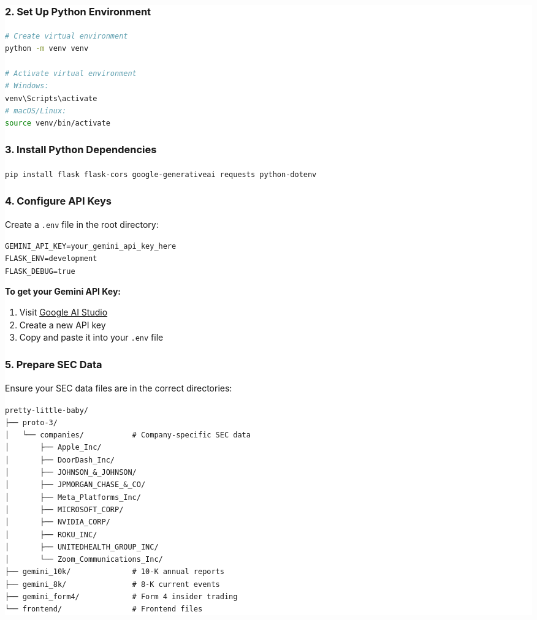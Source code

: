 ### 2. Set Up Python Environment

```bash
# Create virtual environment
python -m venv venv

# Activate virtual environment
# Windows:
venv\Scripts\activate
# macOS/Linux:
source venv/bin/activate
```

### 3. Install Python Dependencies

```bash
pip install flask flask-cors google-generativeai requests python-dotenv
```

### 4. Configure API Keys

Create a `.env` file in the root directory:

```env
GEMINI_API_KEY=your_gemini_api_key_here
FLASK_ENV=development
FLASK_DEBUG=true
```

**To get your Gemini API Key:**

1. Visit [Google AI Studio](https://makersuite.google.com/app/apikey)
2. Create a new API key
3. Copy and paste it into your `.env` file

### 5. Prepare SEC Data

Ensure your SEC data files are in the correct directories:

```
pretty-little-baby/
├── proto-3/
│   └── companies/           # Company-specific SEC data
│       ├── Apple_Inc/
│       ├── DoorDash_Inc/
│       ├── JOHNSON_&_JOHNSON/
│       ├── JPMORGAN_CHASE_&_CO/
│       ├── Meta_Platforms_Inc/
│       ├── MICROSOFT_CORP/
│       ├── NVIDIA_CORP/
│       ├── ROKU_INC/
│       ├── UNITEDHEALTH_GROUP_INC/
│       └── Zoom_Communications_Inc/
├── gemini_10k/              # 10-K annual reports
├── gemini_8k/               # 8-K current events
├── gemini_form4/            # Form 4 insider trading
└── frontend/                # Frontend files
```
